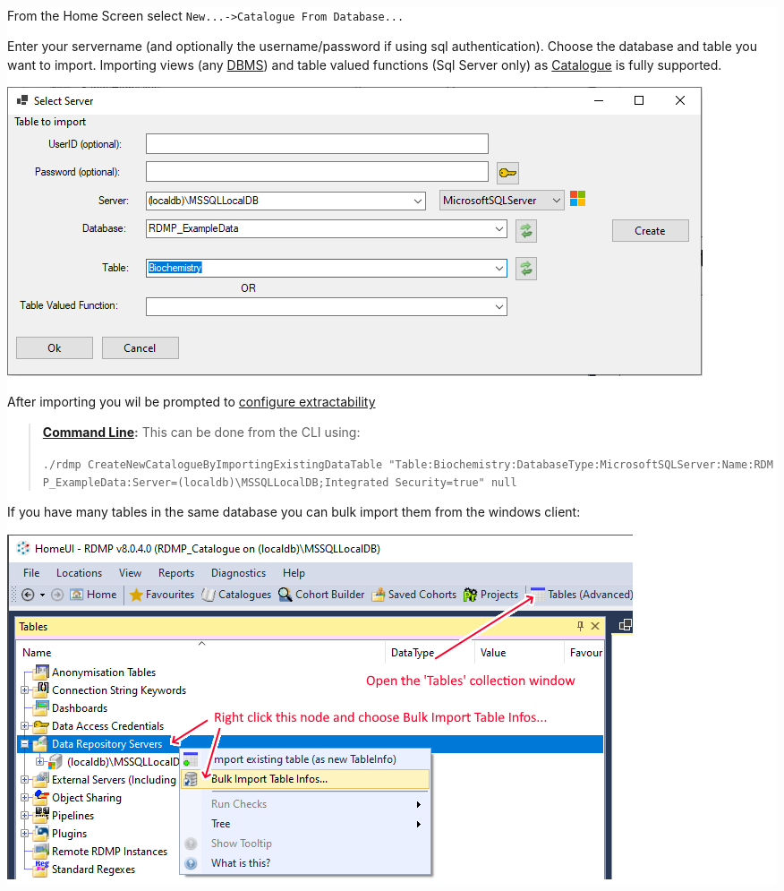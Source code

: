 From the Home Screen select `New...->Catalogue From Database...`

Enter your servername (and optionally the username/password if using sql authentication). Choose the database and table you want to import.  Importing views (any [DBMS]) and table valued functions (Sql Server only) as [Catalogue] is fully supported.

![Import existing table](Images/UserManual/ImportExistingTable.png)

After importing you wil be prompted to [configure extractability](#configure-extractability)

> **[Command Line]:** This can be done from the CLI using:
> ```
> ./rdmp CreateNewCatalogueByImportingExistingDataTable "Table:Biochemistry:DatabaseType:MicrosoftSQLServer:Name:RDMP_ExampleData:Server=(localdb)\MSSQLLocalDB;Integrated Security=true" null 
> ```

If you have many tables in the same database you can bulk import them from the windows client:

![Configure Catalogue column extractability](Images/UserManual/BulkImportExistingTable.png)


[AggregateConfiguration]: ./Glossary.md#AggregateConfiguration
[BadMedicine]: https://github.com/HicServices/BadMedicine
[Catalogue]: ./Glossary.md#Catalogue
[Catalogues]: ./Glossary.md#Catalogue
[CohortIdentificationConfiguration]: ./Glossary.md#CohortIdentificationConfiguration
[CohortIdentificationConfigurations]: ./Glossary.md#CohortIdentificationConfiguration
[Command line]: ./RdmpCommandLine.md
[DBMS]: ./Glossary.md#DBMS
[EXCEPT]: ./Glossary.md#EXCEPT
[ExternalCohortTable]: ./Glossary.md#ExternalCohortTable
[ExtractableCohort]: ./Glossary.md#ExtractableCohort
[ExtractionConfiguration]: ./Glossary.md#ExtractionConfiguration
[ExtractionConfigurations]: ./Glossary.md#ExtractionConfiguration
[ExtractionFilter]: ./Glossary.md#ExtractionFilter
[ExtractionInformation]: ./Glossary.md#ExtractionInformation
[FilterContainer]: ./Glossary.md#FilterContainer
[Filter]: ./Glossary.md#ExtractionFilter
[Filters]: ./Glossary.md#ExtractionFilter
[IsExtractionIdentifier]: ./Glossary.md#IsExtractionIdentifier
[PipelineComponent]: ./Glossary.md#PipelineComponent
[PipelineComponents]: ./Glossary.md#PipelineComponent
[Pipeline]: ./Glossary.md#Pipeline
[Pipelines]: ./Glossary.md#Pipeline
[Plugin Writting]: ./PluginWritting.md
[ProcessTask]: ./Glossary.md#ProcessTask
[Project]: ./Glossary.md#Project
[RDMP CLI]: ./RdmpCommandLine.md
[TableInfo]: ./Glossary.md#TableInfo
[UNION]: ./Glossary.md#UNION